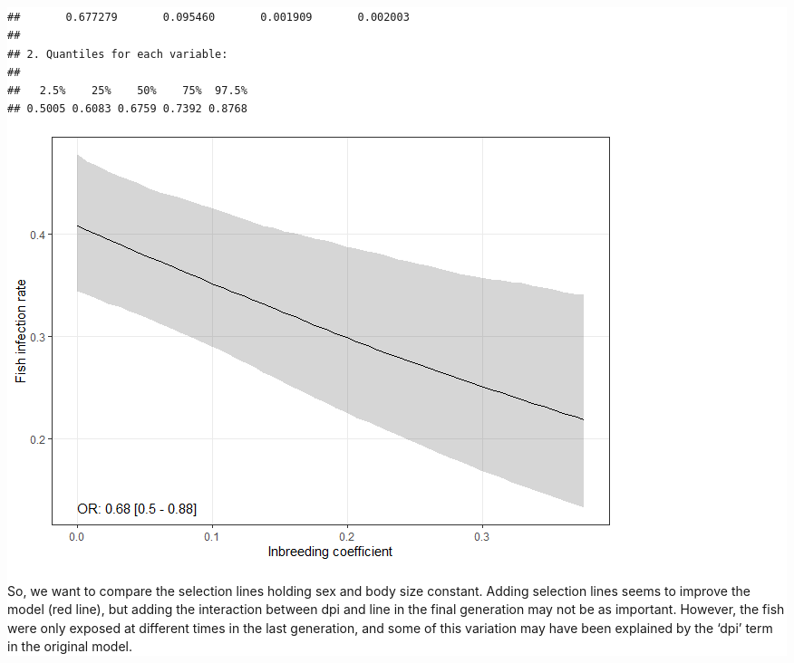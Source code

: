     ##       0.677279       0.095460       0.001909       0.002003 
    ## 
    ## 2. Quantiles for each variable:
    ## 
    ##   2.5%    25%    50%    75%  97.5% 
    ## 0.5005 0.6083 0.6759 0.7392 0.8768

![](02testing_selection_response_files/figure-gfm/unnamed-chunk-153-1.png)

So, we want to compare the selection lines holding sex and body size
constant. Adding selection lines seems to improve the model (red line),
but adding the interaction between dpi and line in the final generation
may not be as important. However, the fish were only exposed at
different times in the last generation, and some of this variation may
have been explained by the ‘dpi’ term in the original model.
